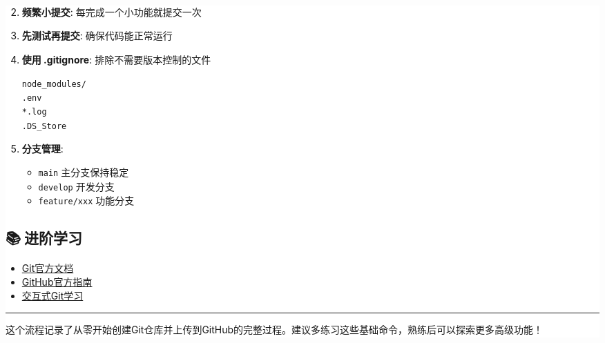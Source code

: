 2. **频繁小提交**: 每完成一个小功能就提交一次

3. **先测试再提交**: 确保代码能正常运行

4. **使用 .gitignore**: 排除不需要版本控制的文件
   ```
   node_modules/
   .env
   *.log
   .DS_Store
   ```

5. **分支管理**: 
   - `main` 主分支保持稳定
   - `develop` 开发分支
   - `feature/xxx` 功能分支

## 📚 进阶学习

- [Git官方文档](https://git-scm.com/doc)
- [GitHub官方指南](https://guides.github.com/)
- [交互式Git学习](https://learngitbranching.js.org/)

---

这个流程记录了从零开始创建Git仓库并上传到GitHub的完整过程。建议多练习这些基础命令，熟练后可以探索更多高级功能！